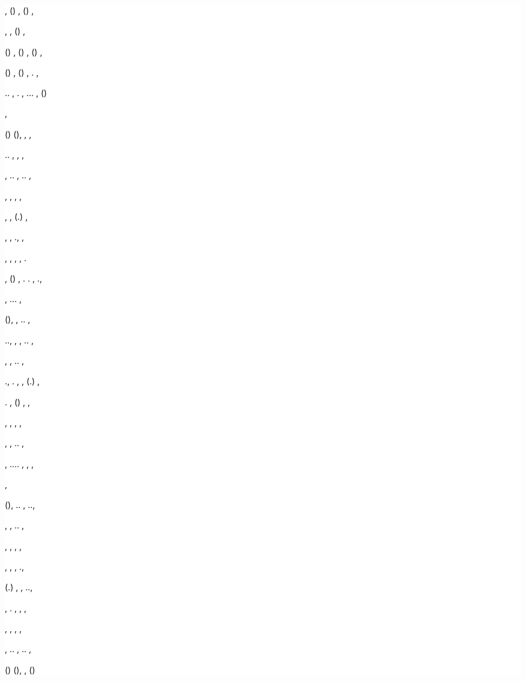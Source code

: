 , () , () ,

, , () ,

() , () , () ,

() , () , . ,

.. , . , ... , ()

,

() (), , ,

.. , , ,

, .. , .. ,

, , , ,

, , (.) ,

, , ., ,

, , , , .

, () , . . , .,

, ... ,

(), , .. ,

.., , , .. ,

, , .. ,

., . , , (.) ,

. , () , ,

, , , ,

, , .. ,

, .... , , ,

,

(), .. , ..,

, , .. ,

, , , ,

, , , .,

(.) , , ..,

, . , , ,

, , , ,

, .. , .. ,

() (), , ()
